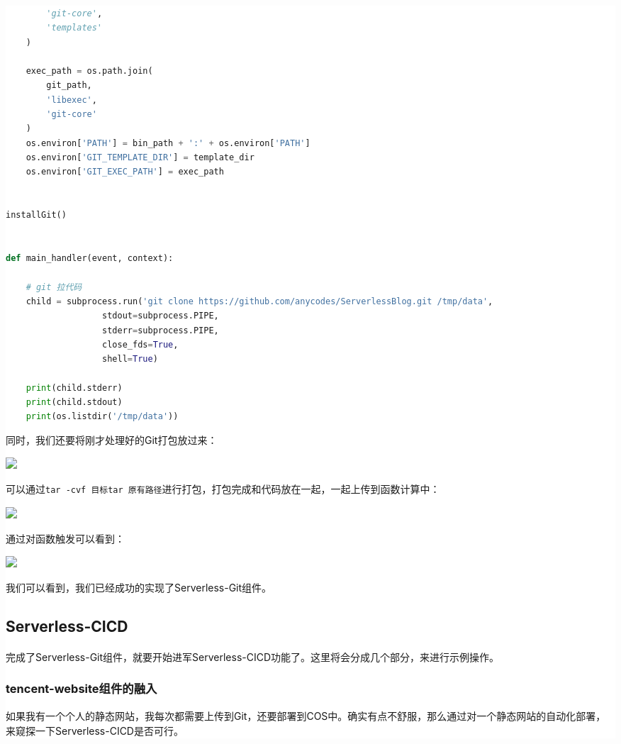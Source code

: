 ```python
        'git-core',
        'templates'
    )

    exec_path = os.path.join(
        git_path,
        'libexec',
        'git-core'
    )
    os.environ['PATH'] = bin_path + ':' + os.environ['PATH']
    os.environ['GIT_TEMPLATE_DIR'] = template_dir
    os.environ['GIT_EXEC_PATH'] = exec_path


installGit()


def main_handler(event, context):

    # git 拉代码
    child = subprocess.run('git clone https://github.com/anycodes/ServerlessBlog.git /tmp/data',
                   stdout=subprocess.PIPE,
                   stderr=subprocess.PIPE,
                   close_fds=True,
                   shell=True)
                   
    print(child.stderr) 
    print(child.stdout) 
    print(os.listdir('/tmp/data'))
```

同时，我们还要将刚才处理好的Git打包放过来：

![](https://others-1256773370.cos.ap-chengdu.myqcloud.com/article/material/6-2-5.png)

可以通过`tar -cvf 目标tar 原有路径`进行打包，打包完成和代码放在一起，一起上传到函数计算中：

![](https://others-1256773370.cos.ap-chengdu.myqcloud.com/article/material/6-2-6.png)

通过对函数触发可以看到：

![](https://others-1256773370.cos.ap-chengdu.myqcloud.com/article/material/6-2-7.png)

我们可以看到，我们已经成功的实现了Serverless-Git组件。

## Serverless-CICD

完成了Serverless-Git组件，就要开始进军Serverless-CICD功能了。这里将会分成几个部分，来进行示例操作。

### tencent-website组件的融入

如果我有一个个人的静态网站，我每次都需要上传到Git，还要部署到COS中。确实有点不舒服，那么通过对一个静态网站的自动化部署，来窥探一下Serverless-CICD是否可行。
